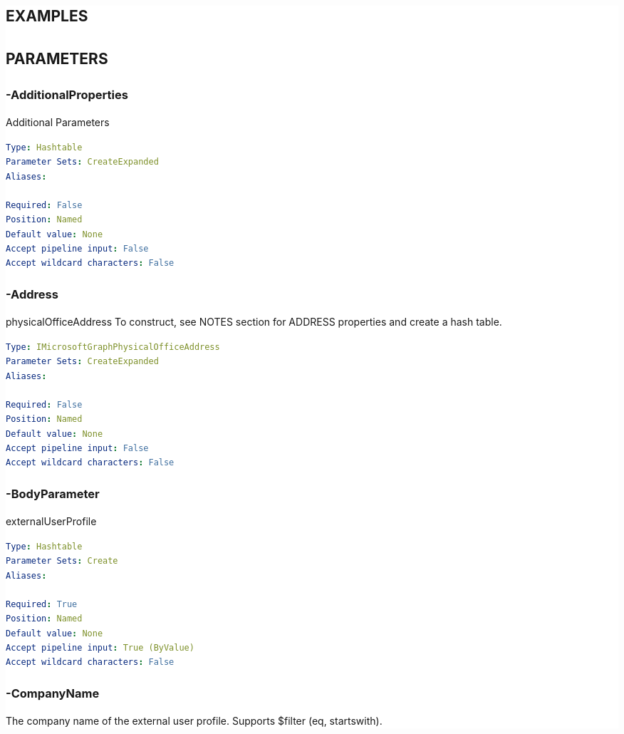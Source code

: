 ## EXAMPLES

## PARAMETERS

### -AdditionalProperties
Additional Parameters

```yaml
Type: Hashtable
Parameter Sets: CreateExpanded
Aliases:

Required: False
Position: Named
Default value: None
Accept pipeline input: False
Accept wildcard characters: False
```

### -Address
physicalOfficeAddress
To construct, see NOTES section for ADDRESS properties and create a hash table.

```yaml
Type: IMicrosoftGraphPhysicalOfficeAddress
Parameter Sets: CreateExpanded
Aliases:

Required: False
Position: Named
Default value: None
Accept pipeline input: False
Accept wildcard characters: False
```

### -BodyParameter
externalUserProfile

```yaml
Type: Hashtable
Parameter Sets: Create
Aliases:

Required: True
Position: Named
Default value: None
Accept pipeline input: True (ByValue)
Accept wildcard characters: False
```

### -CompanyName
The company name of the external user profile.
Supports $filter (eq, startswith).

